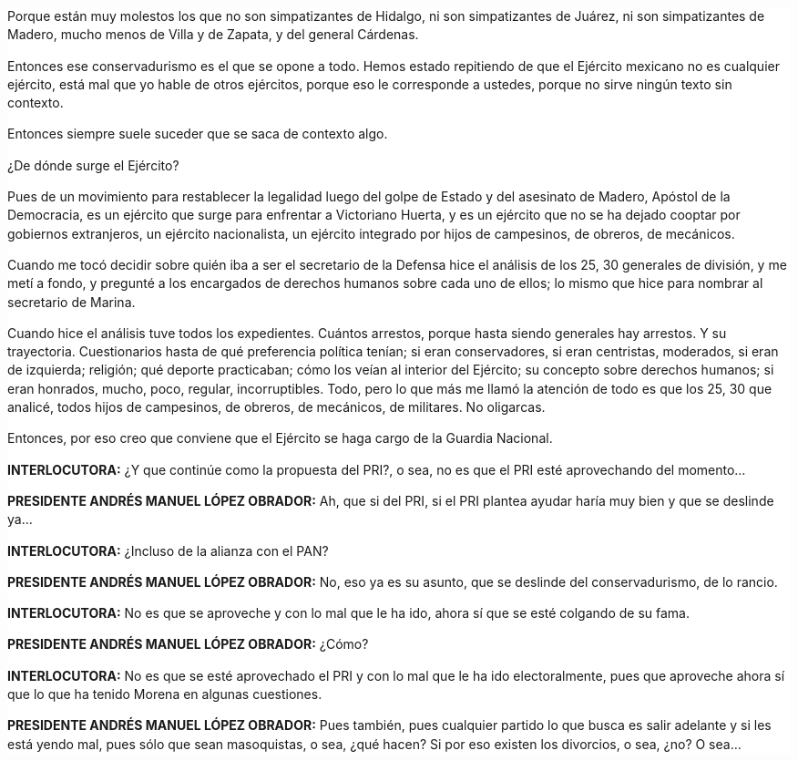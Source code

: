 Porque están muy molestos los que no son simpatizantes de Hidalgo, ni son
simpatizantes de Juárez, ni son simpatizantes de Madero, mucho menos de Villa
y de Zapata, y del general Cárdenas.

Entonces ese conservadurismo es el que se opone a todo. Hemos estado
repitiendo de que el Ejército mexicano no es cualquier ejército, está mal que
yo hable de otros ejércitos, porque eso le corresponde a ustedes, porque no
sirve ningún texto sin contexto.

Entonces siempre suele suceder que se saca de contexto algo.

¿De dónde surge el Ejército?

Pues de un movimiento para restablecer la legalidad luego del golpe de Estado
y del asesinato de Madero, Apóstol de la Democracia, es un ejército que surge
para enfrentar a Victoriano Huerta, y es un ejército que no se ha dejado
cooptar por gobiernos extranjeros, un ejército nacionalista, un ejército
integrado por hijos de campesinos, de obreros, de mecánicos.

Cuando me tocó decidir sobre quién iba a ser el secretario de la Defensa hice
el análisis de los 25, 30 generales de división, y me metí a fondo, y pregunté
a los encargados de derechos humanos sobre cada uno de ellos; lo mismo que
hice para nombrar al secretario de Marina.

Cuando hice el análisis tuve todos los expedientes. Cuántos arrestos, porque
hasta siendo generales hay arrestos. Y su trayectoria. Cuestionarios hasta de
qué preferencia política tenían; si eran conservadores, si eran centristas,
moderados, si eran de izquierda; religión; qué deporte practicaban; cómo los
veían al interior del Ejército; su concepto sobre derechos humanos; si eran
honrados, mucho, poco, regular, incorruptibles. Todo, pero lo que más me llamó
la atención de todo es que los 25, 30 que analicé, todos hijos de campesinos,
de obreros, de mecánicos, de militares. No oligarcas.

Entonces, por eso creo que conviene que el Ejército se haga cargo de la
Guardia Nacional.

**INTERLOCUTORA:** ¿Y que continúe como la propuesta del PRI?, o sea, no es
que el PRI esté aprovechando del momento…

**PRESIDENTE ANDRÉS MANUEL LÓPEZ OBRADOR:** Ah, que si del PRI, si el PRI
plantea ayudar haría muy bien y que se deslinde ya…

**INTERLOCUTORA:** ¿Incluso de la alianza con el PAN?

**PRESIDENTE ANDRÉS MANUEL LÓPEZ OBRADOR:** No, eso ya es su asunto, que se
deslinde del conservadurismo, de lo rancio.

**INTERLOCUTORA:** No es que se aproveche y con lo mal que le ha ido, ahora sí
que se esté colgando de su fama.

**PRESIDENTE ANDRÉS MANUEL LÓPEZ OBRADOR:** ¿Cómo?

**INTERLOCUTORA:** No es que se esté aprovechado el PRI y con lo mal que le ha
ido electoralmente, pues que aproveche ahora sí que lo que ha tenido Morena en
algunas cuestiones.

**PRESIDENTE ANDRÉS MANUEL LÓPEZ OBRADOR:** Pues también, pues cualquier
partido lo que busca es salir adelante y si les está yendo mal, pues sólo que
sean masoquistas, o sea, ¿qué hacen? Si por eso existen los divorcios, o sea,
¿no? O sea…
